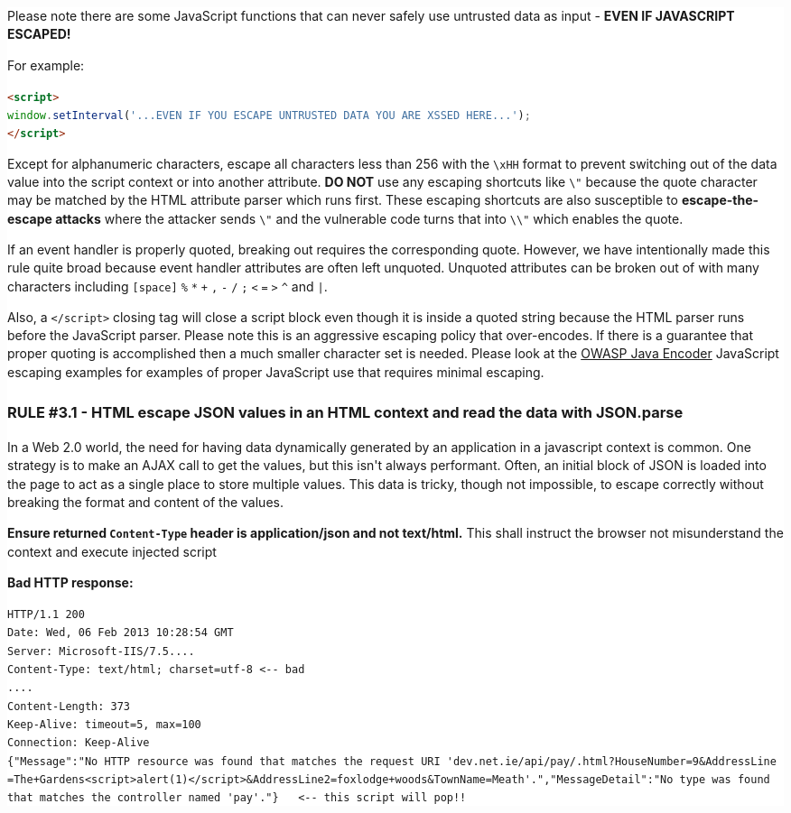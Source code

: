 Please note there are some JavaScript functions that can never safely use untrusted data as input - **EVEN IF JAVASCRIPT ESCAPED!**

For example:

```html
<script>
window.setInterval('...EVEN IF YOU ESCAPE UNTRUSTED DATA YOU ARE XSSED HERE...');
</script>
```

Except for alphanumeric characters, escape all characters less than 256 with the `\xHH` format to prevent switching out of the data value into the script context or into another attribute. **DO NOT** use any escaping shortcuts like `\"` because the quote character may be matched by the HTML attribute parser which runs first. These escaping shortcuts are also susceptible to **escape-the-escape attacks** where the attacker sends `\"` and the vulnerable code turns that into `\\"` which enables the quote.

If an event handler is properly quoted, breaking out requires the corresponding quote. However, we have intentionally made this rule quite broad because event handler attributes are often left unquoted. Unquoted attributes can be broken out of with many characters including `[space]` `%` `*` `+` `,` `-` `/` `;` `<` `=` `>` `^` and `|`.

Also, a `</script>` closing tag will close a script block even though it is inside a quoted string because the HTML parser runs before the JavaScript parser. Please note this is an aggressive escaping policy that over-encodes. If there is a guarantee that proper quoting is accomplished then a much smaller character set is needed. Please look at the [OWASP Java Encoder](https://www.owasp.org/index.php/OWASP_Java_Encoder_Project#tab=Use_the_Java_Encoder_Project) JavaScript escaping examples for examples of proper JavaScript use that requires minimal escaping.

### RULE \#3.1 - HTML escape JSON values in an HTML context and read the data with JSON.parse

In a Web 2.0 world, the need for having data dynamically generated by an application in a javascript context is common. One strategy is to make an AJAX call to get the values, but this isn't always performant. Often, an initial block of JSON is loaded into the page to act as a single place to store multiple values. This data is tricky, though not impossible, to escape correctly without breaking the format and content of the values.

**Ensure returned `Content-Type` header is application/json and not text/html.** This shall instruct the browser not misunderstand the context and execute injected script

**Bad HTTP response:**

```text
HTTP/1.1 200
Date: Wed, 06 Feb 2013 10:28:54 GMT
Server: Microsoft-IIS/7.5....
Content-Type: text/html; charset=utf-8 <-- bad
....
Content-Length: 373
Keep-Alive: timeout=5, max=100
Connection: Keep-Alive
{"Message":"No HTTP resource was found that matches the request URI 'dev.net.ie/api/pay/.html?HouseNumber=9&AddressLine
=The+Gardens<script>alert(1)</script>&AddressLine2=foxlodge+woods&TownName=Meath'.","MessageDetail":"No type was found
that matches the controller named 'pay'."}   <-- this script will pop!!
```
